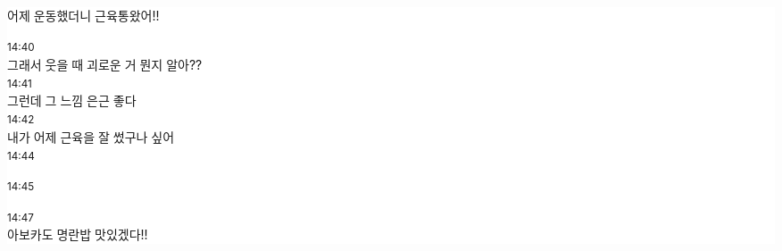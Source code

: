 어제 운동했더니 근육통왔어!!
</div>
</div>
<div class="message" markdown="1">
<div class="message-date" markdown="1">
<small>14:40</small>
</div>
<div markdown="1">
그래서 웃을 때 괴로운 거 뭔지 알아??
</div>
</div>
<div class="message" markdown="1">
<div class="message-date" markdown="1">
<small>14:41</small>
</div>
<div markdown="1">
그런데 그 느낌 은근 좋다
</div>
</div>
<div class="message" markdown="1">
<div class="message-date" markdown="1">
<small>14:42</small>
</div>
<div markdown="1">
내가 어제 근육을 잘 썼구나 싶어
</div>
</div>
<div class="message" markdown="1">
<div class="message-date" markdown="1">
<small>14:44</small>
</div>
<div markdown="1">
<figure class="msg-media" markdown="1">
<video controls="controls" preload="none" poster="/assets/videos/9A475A0F44519F4AE04D021DC9E8493B2099-thumb.jpg">
<source src="/assets/videos/9A475A0F44519F4AE04D021DC9E8493B2099.mp4#t=1" type="video/mp4">
Your browser does not support the video tag.
</video>
</figure>
</div>
</div>
<div class="message" markdown="1">
<div class="message-date" markdown="1">
<small>14:45</small>
</div>
<div markdown="1">
<figure class="msg-media" markdown="1">
<video controls="controls" preload="none" poster="/assets/videos/9386EA505F42E2E80101E300A9B7110B6DD1-thumb.jpg">
<source src="/assets/videos/9386EA505F42E2E80101E300A9B7110B6DD1.mp4#t=1" type="video/mp4">
Your browser does not support the video tag.
</video>
</figure>
</div>
</div>
<div class="message" markdown="1">
<div class="message-date" markdown="1">
<small>14:47</small>
</div>
<div markdown="1">
아보카도 명란밥 맛있겠다!!
</div>
</div>
<div class="message" markdown="1">